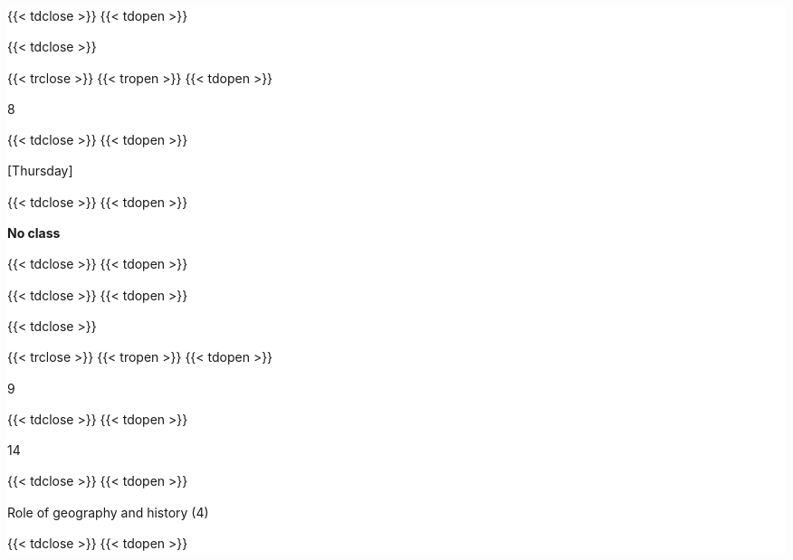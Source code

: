 
{{< tdclose >}}
{{< tdopen >}}



{{< tdclose >}}

{{< trclose >}}
{{< tropen >}}
{{< tdopen >}}


8


{{< tdclose >}}
{{< tdopen >}}


\[Thursday\]


{{< tdclose >}}
{{< tdopen >}}


**No class**


{{< tdclose >}}
{{< tdopen >}}



{{< tdclose >}}
{{< tdopen >}}



{{< tdclose >}}

{{< trclose >}}
{{< tropen >}}
{{< tdopen >}}


9


{{< tdclose >}}
{{< tdopen >}}


14


{{< tdclose >}}
{{< tdopen >}}


Role of geography and history (4)


{{< tdclose >}}
{{< tdopen >}}

